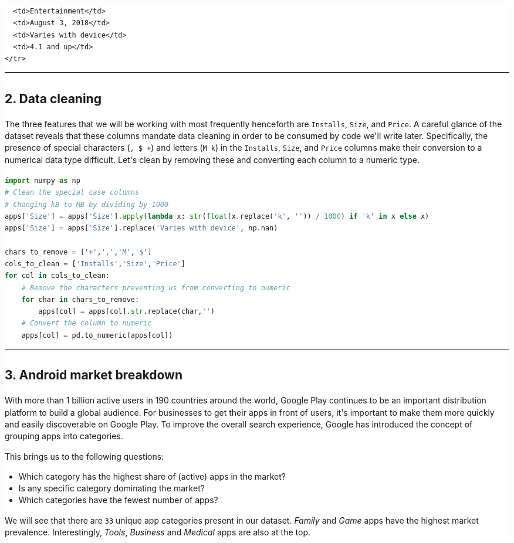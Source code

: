       <td>Entertainment</td>
      <td>August 3, 2018</td>
      <td>Varies with device</td>
      <td>4.1 and up</td>
    </tr>
  </tbody>
</table>
</div>


---
## 2. Data cleaning
<p>The three features that we will be working with most frequently henceforth are <code>Installs</code>, <code>Size</code>, and <code>Price</code>. A careful glance of the dataset reveals that these columns mandate data cleaning in order to be consumed by code we'll write later. Specifically, the presence of special characters (<code>, $ +</code>) and letters (<code>M k</code>) in the <code>Installs</code>, <code>Size</code>, and <code>Price</code> columns make their conversion to a numerical data type difficult. Let's clean by removing these and converting each column to a numeric type.</p>


```python
import numpy as np
# Clean the special case columns
# Changing kB to MB by dividing by 1000
apps['Size'] = apps['Size'].apply(lambda x: str(float(x.replace('k', '')) / 1000) if 'k' in x else x)
apps['Size'] = apps['Size'].replace('Varies with device', np.nan)

chars_to_remove = ['+',',','M','$']
cols_to_clean = ['Installs','Size','Price']
for col in cols_to_clean:
    # Remove the characters preventing us from converting to numeric
    for char in chars_to_remove:
        apps[col] = apps[col].str.replace(char,'')
    # Convert the column to numeric
    apps[col] = pd.to_numeric(apps[col])
```

---
## 3. Android market breakdown
<p>With more than 1 billion active users in 190 countries around the world, Google Play continues to be an important distribution platform to build a global audience. For businesses to get their apps in front of users, it's important to make them more quickly and easily discoverable on Google Play. To improve the overall search experience, Google has introduced the concept of grouping apps into categories.</p>
<p>This brings us to the following questions:</p>
<ul>
<li>Which category has the highest share of (active) apps in the market? </li>
<li>Is any specific category dominating the market?</li>
<li>Which categories have the fewest number of apps?</li>
</ul>
<p>We will see that there are <code>33</code> unique app categories present in our dataset. <em>Family</em> and <em>Game</em> apps have the highest market prevalence. Interestingly, <em>Tools</em>, <em>Business</em> and <em>Medical</em> apps are also at the top.</p>
